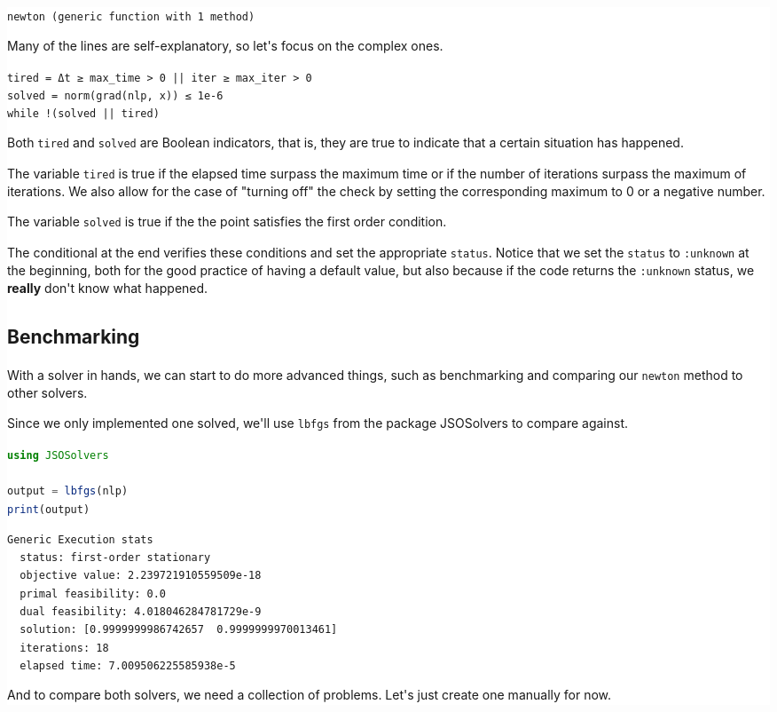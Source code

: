 ```
newton (generic function with 1 method)
```





Many of the lines are self-explanatory, so let's focus on the complex ones.
```
tired = Δt ≥ max_time > 0 || iter ≥ max_iter > 0
solved = norm(grad(nlp, x)) ≤ 1e-6
while !(solved || tired)
```
Both `tired` and `solved` are Boolean indicators, that is, they are true to indicate that a certain situation has happened.

The variable `tired` is true if the elapsed time surpass the maximum time or if the number of iterations surpass the maximum of iterations.
We also allow for the case of "turning off" the check by setting the corresponding maximum to 0 or a negative number.

The variable `solved` is true if the the point satisfies the first order condition.

  The conditional at the end verifies these conditions and set the appropriate `status`.
  Notice that we set the `status` to `:unknown` at the beginning, both for the good practice of having a default value, but also because if the code returns the `:unknown` status, we **really** don't know what happened.

## Benchmarking

With a solver in hands, we can start to do more advanced things, such as benchmarking and comparing our `newton` method to other solvers.

Since we only implemented one solved, we'll use `lbfgs` from the package JSOSolvers to compare against.

```julia
using JSOSolvers

output = lbfgs(nlp)
print(output)
```

```
Generic Execution stats
  status: first-order stationary
  objective value: 2.239721910559509e-18
  primal feasibility: 0.0
  dual feasibility: 4.018046284781729e-9
  solution: [0.9999999986742657  0.9999999970013461]
  iterations: 18
  elapsed time: 7.009506225585938e-5
```





And to compare both solvers, we need a collection of problems.
Let's just create one manually for now.


[^1]: Technically, it can be defined more generally, but the choice we made has better behaved values. [Wikipedia page: Rosenbrock page, access on 2021/Mar/17.](https://en.wikipedia.org/wiki/Rosenbrock_function#:~:text=In%20mathematical%20optimization%2C%20the%20Rosenbrock,valley%20or%20Rosenbrock%27s%20banana%20function)
[^2]: Dolan, E., Moré, J. Benchmarking optimization software with performance profiles. Math. Program. 91, 201–213 (2002). [doi.org/10.1007/s101070100263](https://doi.org/10.1007/s101070100263)